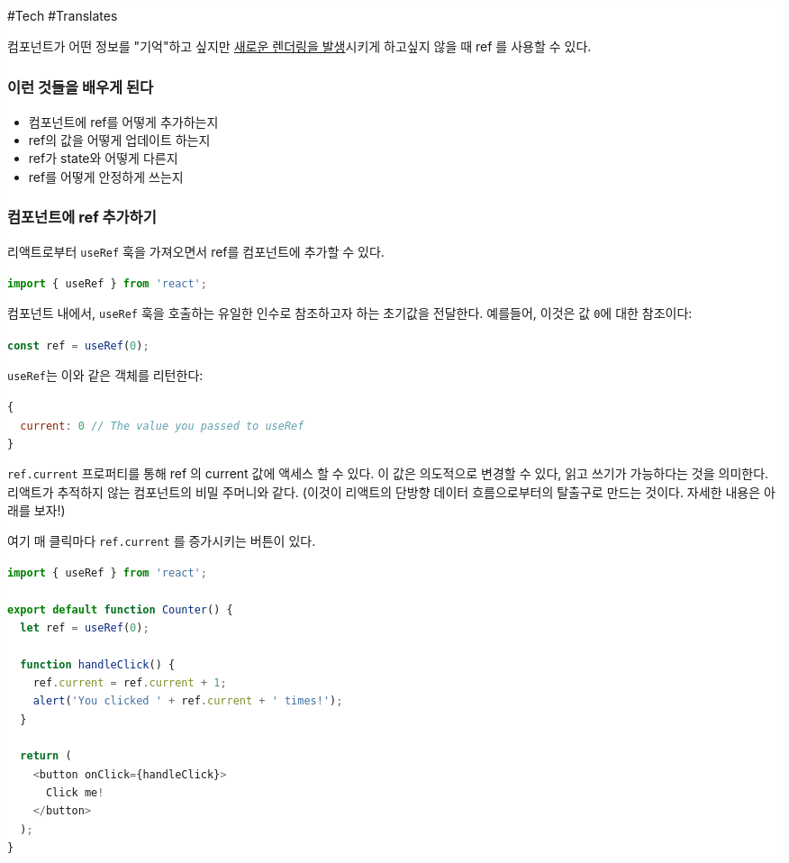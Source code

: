 #Tech #Translates

컴포넌트가 어떤 정보를 "기억"하고 싶지만 [새로운 렌더링을 발생](https://beta.reactjs.org/learn/render-and-commit)시키게 하고싶지 않을 때 ref 를 사용할 수 있다.

### 이런 것들을 배우게 된다

- 컴포넌트에 ref를 어떻게 추가하는지
- ref의 값을 어떻게 업데이트 하는지
- ref가 state와 어떻게 다른지
- ref를 어떻게 안정하게 쓰는지

### 컴포넌트에 ref 추가하기

리액트로부터 `useRef` 훅을 가져오면서 ref를 컴포넌트에 추가할 수 있다.

```js
import { useRef } from 'react';
```

컴포넌트 내에서, `useRef` 훅을 호출하는 유일한 인수로 참조하고자 하는 초기값을 전달한다. 예를들어, 이것은 값 `0`에 대한 참조이다:

```js
const ref = useRef(0);
```

`useRef`는 이와 같은 객체를 리턴한다:

```js
{ 
  current: 0 // The value you passed to useRef
}
```

`ref.current` 프로퍼티를 통해 ref 의 current 값에 액세스 할 수 있다. 이 값은 의도적으로 변경할 수 있다, 읽고 쓰기가 가능하다는 것을 의미한다. 리액트가 추적하지 않는 컴포넌트의 비밀 주머니와 같다. (이것이 리액트의 단방향 데이터 흐름으로부터의 탈출구로 만드는 것이다. 자세한 내용은 아래를 보자!)

여기 매 클릭마다 `ref.current` 를 증가시키는 버튼이 있다.

```js
import { useRef } from 'react';

export default function Counter() {
  let ref = useRef(0);

  function handleClick() {
    ref.current = ref.current + 1;
    alert('You clicked ' + ref.current + ' times!');
  }

  return (
    <button onClick={handleClick}>
      Click me!
    </button>
  );
}
```
